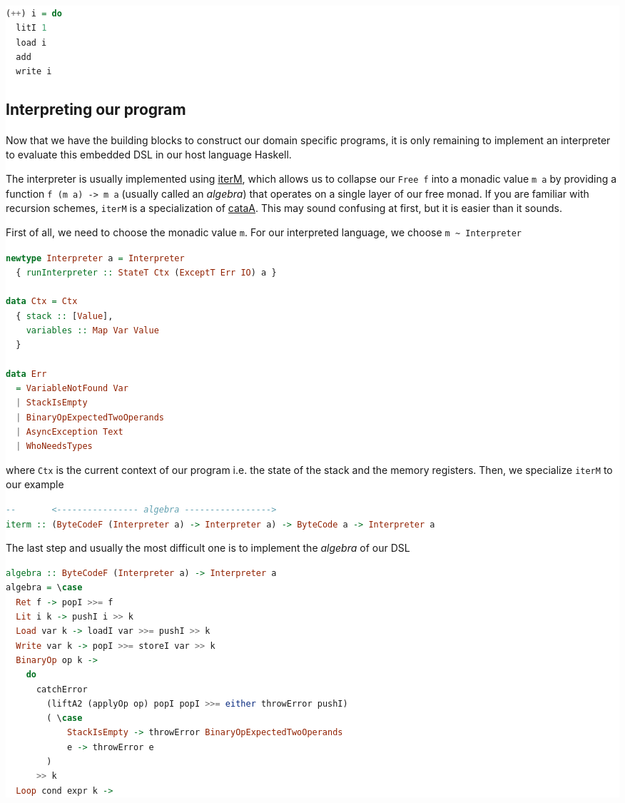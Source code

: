 ```haskell
(++) i = do
  litI 1
  load i
  add
  write i
```

## Interpreting our program

Now that we have the building blocks to construct our domain specific programs, it is only remaining to implement an interpreter to evaluate this embedded DSL in our host language Haskell.

The interpreter is usually implemented using [iterM](https://hackage.haskell.org/package/free-5.1.7/docs/Control-Monad-Free.html#v:iterM), which allows us to collapse our `Free f` into a monadic value `m a` by providing a function `f (m a) -> m a` (usually called an _algebra_) that operates on a single layer of our free monad. If you are familiar with recursion schemes, `iterM` is a specialization of [cataA](https://hackage.haskell.org/package/recursion-schemes-5.2.2.2/docs/Data-Functor-Foldable.html#v:cataA). This may sound confusing at first, but it is easier than it sounds.

First of all, we need to choose the monadic value `m`. For our interpreted language, we choose `m ~ Interpreter`

```haskell
newtype Interpreter a = Interpreter 
  { runInterpreter :: StateT Ctx (ExceptT Err IO) a }

data Ctx = Ctx
  { stack :: [Value],
    variables :: Map Var Value
  }

data Err
  = VariableNotFound Var
  | StackIsEmpty
  | BinaryOpExpectedTwoOperands
  | AsyncException Text
  | WhoNeedsTypes
```

where `Ctx` is the current context of our program i.e. the state of the stack and the memory registers. 
Then, we specialize `iterM` to our example

```haskell
--       <---------------- algebra ----------------->
iterm :: (ByteCodeF (Interpreter a) -> Interpreter a) -> ByteCode a -> Interpreter a
```

The last step and usually the most difficult one is to implement the _algebra_ of our DSL

```haskell
algebra :: ByteCodeF (Interpreter a) -> Interpreter a
algebra = \case
  Ret f -> popI >>= f
  Lit i k -> pushI i >> k
  Load var k -> loadI var >>= pushI >> k
  Write var k -> popI >>= storeI var >> k
  BinaryOp op k ->
    do
      catchError
        (liftA2 (applyOp op) popI popI >>= either throwError pushI)
        ( \case
            StackIsEmpty -> throwError BinaryOpExpectedTwoOperands
            e -> throwError e
        )
      >> k
  Loop cond expr k ->
```

[^1]: The term "free" in the context of CT refers to the fact that we have not added structure to the original object. Don't confuse the term with the adjective free: "costing nothing".
[^2]: Pun intended.
[^3]: Technically you are defining an embedded domain specific language (eDSL).
[^4]: The actual signatures use [MonadFree](https://hackage.haskell.org/package/free-5.1.7/docs/Control-Monad-Free.html#t:MonadFree) which is an mtl-style class that allow us to compose [FreeT](https://hackage.haskell.org/package/free-5.1.7/docs/Control-Monad-Trans-Free.html#t:FreeT) with other monad transformers. We were able to monomorphize the return value `MonadFree f m => m ~ Free ByteCodeF` thanks to the instance `Functor f => MonadFree f (Free f)`.